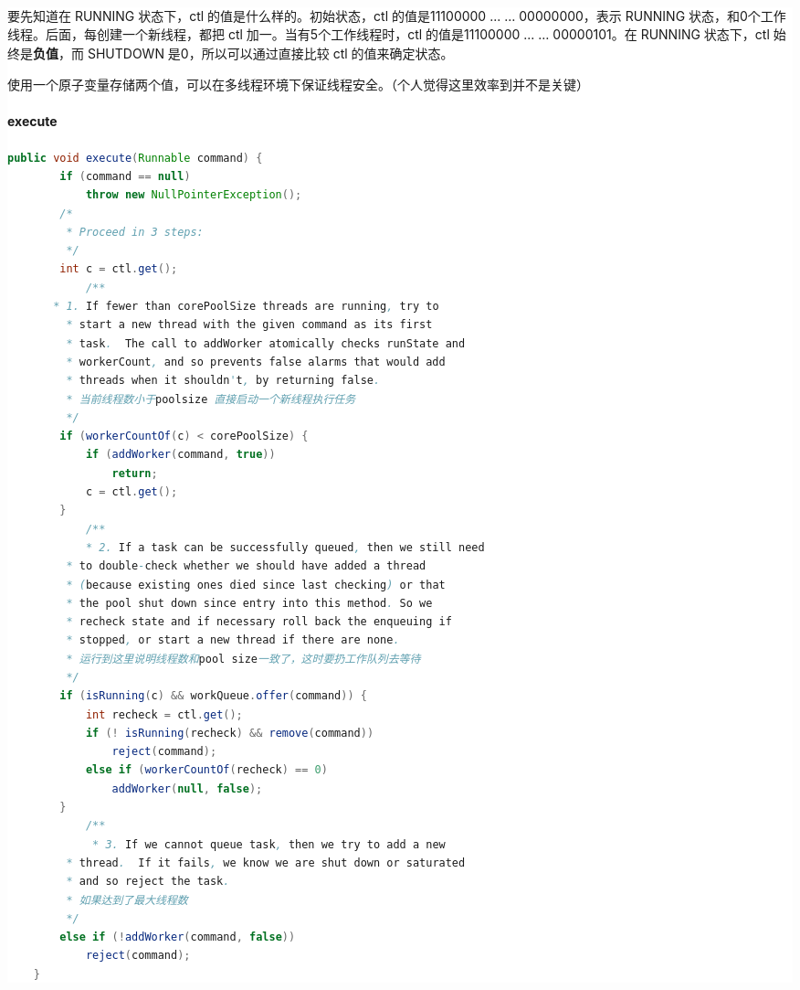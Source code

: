 要先知道在 RUNNING 状态下，ctl 的值是什么样的。初始状态，ctl 的值是11100000 ... … 00000000，表示 RUNNING 状态，和0个工作线程。后面，每创建一个新线程，都把 ctl 加一。当有5个工作线程时，ctl 的值是11100000 ... … 00000101。在 RUNNING 状态下，ctl 始终是**负值**，而 SHUTDOWN 是0，所以可以通过直接比较 ctl 的值来确定状态。



使用一个原子变量存储两个值，可以在多线程环境下保证线程安全。（个人觉得这里效率到并不是关键）



#### execute

```java
public void execute(Runnable command) {
        if (command == null)
            throw new NullPointerException();
        /*
         * Proceed in 3 steps:
         */
        int c = ctl.get();
  			/**
       * 1. If fewer than corePoolSize threads are running, try to
         * start a new thread with the given command as its first
         * task.  The call to addWorker atomically checks runState and
         * workerCount, and so prevents false alarms that would add
         * threads when it shouldn't, by returning false.
         * 当前线程数小于poolsize 直接启动一个新线程执行任务
         */
        if (workerCountOf(c) < corePoolSize) {
            if (addWorker(command, true))
                return;
            c = ctl.get();
        }
  			/**         
  			* 2. If a task can be successfully queued, then we still need
         * to double-check whether we should have added a thread
         * (because existing ones died since last checking) or that
         * the pool shut down since entry into this method. So we
         * recheck state and if necessary roll back the enqueuing if
         * stopped, or start a new thread if there are none.
         * 运行到这里说明线程数和pool size一致了，这时要扔工作队列去等待
         */
        if (isRunning(c) && workQueue.offer(command)) {
            int recheck = ctl.get();
            if (! isRunning(recheck) && remove(command))
                reject(command);
            else if (workerCountOf(recheck) == 0)
                addWorker(null, false);
        }
  			/**
  			 * 3. If we cannot queue task, then we try to add a new
         * thread.  If it fails, we know we are shut down or saturated
         * and so reject the task.
         * 如果达到了最大线程数
         */
        else if (!addWorker(command, false))
            reject(command);
    }
```
